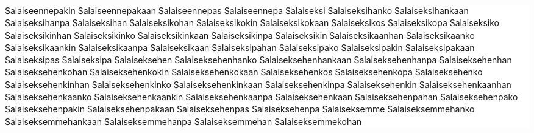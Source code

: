 Salaiseennepakin
Salaiseennepakaan
Salaiseennepas
Salaiseennepa
Salaiseksi
Salaiseksihanko
Salaiseksihankaan
Salaiseksihanpa
Salaiseksihan
Salaiseksikohan
Salaiseksikokin
Salaiseksikokaan
Salaiseksikos
Salaiseksikopa
Salaiseksiko
Salaiseksikinhan
Salaiseksikinko
Salaiseksikinkaan
Salaiseksikinpa
Salaiseksikin
Salaiseksikaanhan
Salaiseksikaanko
Salaiseksikaankin
Salaiseksikaanpa
Salaiseksikaan
Salaiseksipahan
Salaiseksipako
Salaiseksipakin
Salaiseksipakaan
Salaiseksipas
Salaiseksipa
Salaiseksehen
Salaiseksehenhanko
Salaiseksehenhankaan
Salaiseksehenhanpa
Salaiseksehenhan
Salaiseksehenkohan
Salaiseksehenkokin
Salaiseksehenkokaan
Salaiseksehenkos
Salaiseksehenkopa
Salaiseksehenko
Salaiseksehenkinhan
Salaiseksehenkinko
Salaiseksehenkinkaan
Salaiseksehenkinpa
Salaiseksehenkin
Salaiseksehenkaanhan
Salaiseksehenkaanko
Salaiseksehenkaankin
Salaiseksehenkaanpa
Salaiseksehenkaan
Salaiseksehenpahan
Salaiseksehenpako
Salaiseksehenpakin
Salaiseksehenpakaan
Salaiseksehenpas
Salaiseksehenpa
Salaiseksemme
Salaiseksemmehanko
Salaiseksemmehankaan
Salaiseksemmehanpa
Salaiseksemmehan
Salaiseksemmekohan